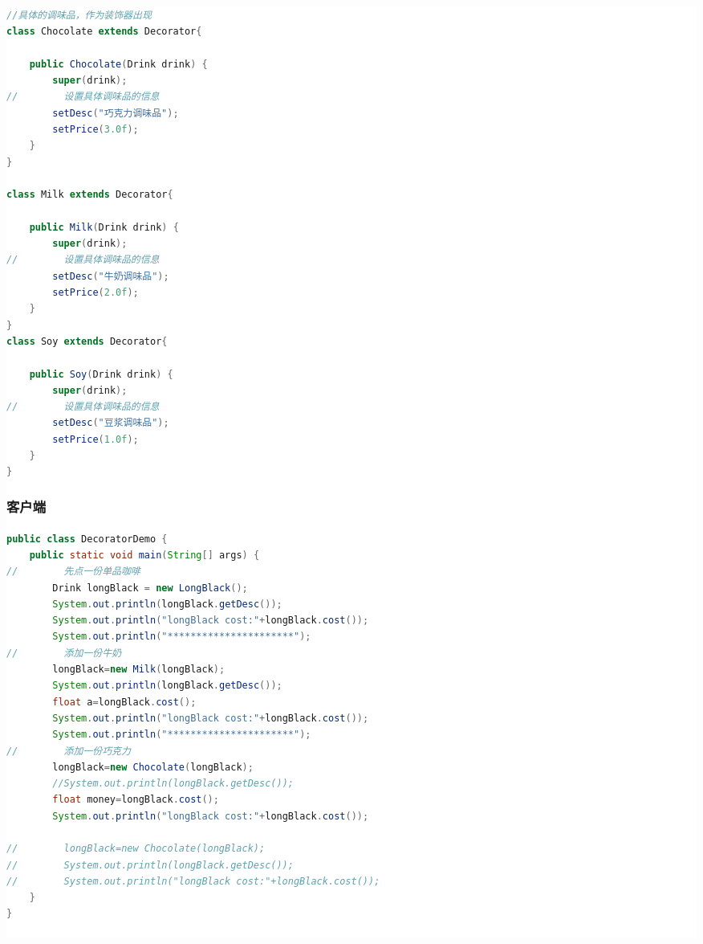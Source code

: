 ```java
//具体的调味品，作为装饰器出现
class Chocolate extends Decorator{

    public Chocolate(Drink drink) {
        super(drink);
//        设置具体调味品的信息
        setDesc("巧克力调味品");
        setPrice(3.0f);
    }
}

class Milk extends Decorator{

    public Milk(Drink drink) {
        super(drink);
//        设置具体调味品的信息
        setDesc("牛奶调味品");
        setPrice(2.0f);
    }
}
class Soy extends Decorator{

    public Soy(Drink drink) {
        super(drink);
//        设置具体调味品的信息
        setDesc("豆浆调味品");
        setPrice(1.0f);
    }
}
```

### 客户端

```java
public class DecoratorDemo {
    public static void main(String[] args) {
//        先点一份单品咖啡
        Drink longBlack = new LongBlack();
        System.out.println(longBlack.getDesc());
        System.out.println("longBlack cost:"+longBlack.cost());
        System.out.println("**********************");
//        添加一份牛奶
        longBlack=new Milk(longBlack);
        System.out.println(longBlack.getDesc());
        float a=longBlack.cost();
        System.out.println("longBlack cost:"+longBlack.cost());
        System.out.println("**********************");
//        添加一份巧克力
        longBlack=new Chocolate(longBlack);
        //System.out.println(longBlack.getDesc());
        float money=longBlack.cost();
        System.out.println("longBlack cost:"+longBlack.cost());

//        longBlack=new Chocolate(longBlack);
//        System.out.println(longBlack.getDesc());
//        System.out.println("longBlack cost:"+longBlack.cost());
    }
}



```
